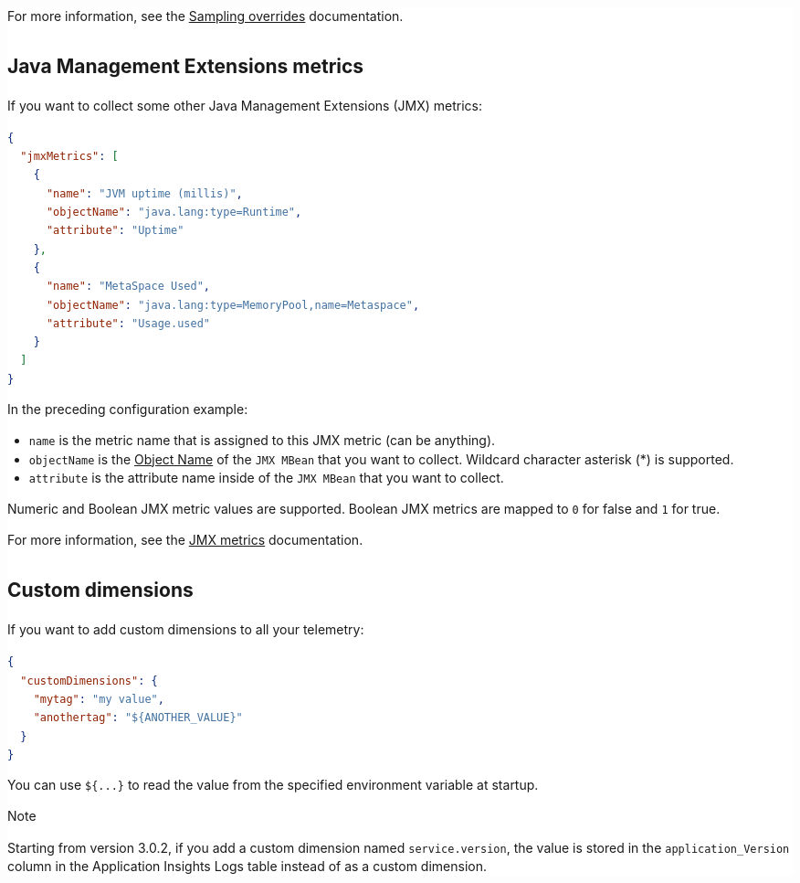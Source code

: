 For more information, see the [Sampling overrides](./java-standalone-sampling-overrides.md) documentation.

## Java Management Extensions metrics

If you want to collect some other Java Management Extensions (JMX) metrics:

```json
{
  "jmxMetrics": [
    {
      "name": "JVM uptime (millis)",
      "objectName": "java.lang:type=Runtime",
      "attribute": "Uptime"
    },
    {
      "name": "MetaSpace Used",
      "objectName": "java.lang:type=MemoryPool,name=Metaspace",
      "attribute": "Usage.used"
    }
  ]
}
```

In the preceding configuration example:

* `name` is the metric name that is assigned to this JMX metric (can be anything).
* `objectName` is the [Object Name](https://docs.oracle.com/javase/8/docs/api/javax/management/ObjectName.html) of the `JMX MBean` that you want to collect. Wildcard character asterisk (*) is supported.
* `attribute` is the attribute name inside of the `JMX MBean` that you want to collect.

Numeric and Boolean JMX metric values are supported. Boolean JMX metrics are mapped to `0` for false and `1` for true.

For more information, see the [JMX metrics](./java-jmx-metrics-configuration.md) documentation.

## Custom dimensions

If you want to add custom dimensions to all your telemetry:

```json
{
  "customDimensions": {
    "mytag": "my value",
    "anothertag": "${ANOTHER_VALUE}"
  }
}
```

You can use `${...}` to read the value from the specified environment variable at startup.

> [!NOTE]
> Starting from version 3.0.2, if you add a custom dimension named `service.version`, the value is stored in the `application_Version` column in the Application Insights Logs table instead of as a custom dimension.
